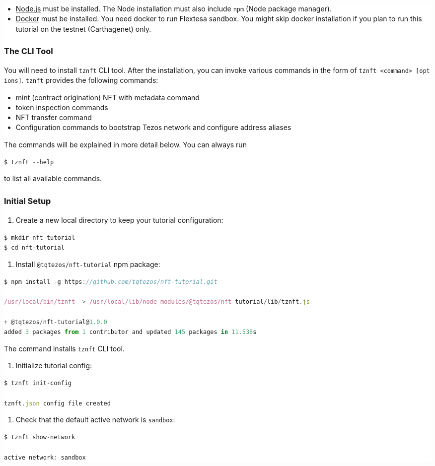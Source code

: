 * [Node.js](https://nodejs.org/) must be installed. The Node installation must also include `npm` \(Node package manager\).
* [Docker](https://www.docker.com/) must be installed. You need docker to run Flextesa sandbox. You might skip docker installation if you plan to run this tutorial on the testnet \(Carthagenet\) only.

### The CLI Tool

You will need to install `tznft` CLI tool. After the installation, you can invoke various commands in the form of `tznft <command> [options]`. `tznft` provides the following commands:

* mint \(contract origination\) NFT with metadata command
* token inspection commands
* NFT transfer command
* Configuration commands to bootstrap Tezos network and configure address aliases

The commands will be explained in more detail below. You can always run

```javascript
$ tznft --help
```

to list all available commands.

### Initial Setup

1. Create a new local directory to keep your tutorial configuration:

```javascript
$ mkdir nft-tutorial
$ cd nft-tutorial
```

1. Install `@tqtezos/nft-tutorial` npm package:

```javascript
$ npm install -g https://github.com/tqtezos/nft-tutorial.git

/usr/local/bin/tznft -> /usr/local/lib/node_modules/@tqtezos/nft-tutorial/lib/tznft.js

+ @tqtezos/nft-tutorial@1.0.0
added 3 packages from 1 contributor and updated 145 packages in 11.538s
```

The command installs `tznft` CLI tool.

1. Initialize tutorial config:

```javascript
$ tznft init-config

tznft.json config file created
```

1. Check that the default active network is `sandbox`:

```javascript
$ tznft show-network

active network: sandbox
```
